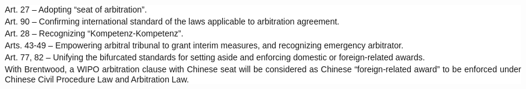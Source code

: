  <tr style='mso-yfti-irow:23'>
  <td width=959 colspan=6 valign=top style='width:719.5pt;border:solid windowtext 1.0pt;
  border-top:none;mso-border-top-alt:solid windowtext .5pt;mso-border-alt:solid windowtext .5pt;
  padding:0in 5.4pt 0in 5.4pt'>
  <p class=MsoNormal style='margin-top:3.0pt;margin-right:0in;margin-bottom:
  3.0pt;margin-left:0in;line-height:115%'><span style='font-family:"Arial",sans-serif'>Art.
  27 – Adopting “seat of arbitration”.<o:p></o:p></span></p>
  </td>
 </tr>
 <tr style='mso-yfti-irow:24'>
  <td width=959 colspan=6 valign=top style='width:719.5pt;border:solid windowtext 1.0pt;
  border-top:none;mso-border-top-alt:solid windowtext .5pt;mso-border-alt:solid windowtext .5pt;
  padding:0in 5.4pt 0in 5.4pt'>
  <p class=MsoNormal style='margin-top:3.0pt;margin-right:0in;margin-bottom:
  3.0pt;margin-left:0in;line-height:115%'><span style='font-family:"Arial",sans-serif'>Art.
  90 – Confirming international standard of the laws applicable to arbitration
  agreement.<o:p></o:p></span></p>
  </td>
 </tr>
 <tr style='mso-yfti-irow:25'>
  <td width=959 colspan=6 valign=top style='width:719.5pt;border:solid windowtext 1.0pt;
  border-top:none;mso-border-top-alt:solid windowtext .5pt;mso-border-alt:solid windowtext .5pt;
  padding:0in 5.4pt 0in 5.4pt'>
  <p class=MsoNormal style='margin-top:3.0pt;margin-right:0in;margin-bottom:
  3.0pt;margin-left:0in;line-height:115%'><span style='font-family:"Arial",sans-serif'>Art.
  28 – Recognizing “<span class=SpellE>Kompetenz-Kompetenz</span>”.<o:p></o:p></span></p>
  </td>
 </tr>
 <tr style='mso-yfti-irow:26'>
  <td width=959 colspan=6 valign=top style='width:719.5pt;border:solid windowtext 1.0pt;
  border-top:none;mso-border-top-alt:solid windowtext .5pt;mso-border-alt:solid windowtext .5pt;
  padding:0in 5.4pt 0in 5.4pt'>
  <p class=MsoNormal style='margin-top:3.0pt;margin-right:0in;margin-bottom:
  3.0pt;margin-left:0in;line-height:115%'><span style='font-family:"Arial",sans-serif'>Arts.
  43-49 – Empowering arbitral tribunal to grant interim <span class=GramE>measures,
  and</span> recognizing emergency arbitrator.<o:p></o:p></span></p>
  </td>
 </tr>
 <tr style='mso-yfti-irow:27'>
  <td width=959 colspan=6 valign=top style='width:719.5pt;border:solid windowtext 1.0pt;
  border-top:none;mso-border-top-alt:solid windowtext .5pt;mso-border-alt:solid windowtext .5pt;
  padding:0in 5.4pt 0in 5.4pt'>
  <p class=MsoNormal style='margin-top:3.0pt;margin-right:0in;margin-bottom:
  3.0pt;margin-left:0in;line-height:115%'><span style='font-family:"Arial",sans-serif'>Art.
  77, 82 – Unifying the bifurcated standards for setting aside and enforcing
  domestic or foreign-related awards.<o:p></o:p></span></p>
  </td>
 </tr>
 <tr style='mso-yfti-irow:28'>
  <td width=959 colspan=6 valign=top style='width:719.5pt;border:none;
  border-bottom:solid windowtext 1.0pt;mso-border-top-alt:solid windowtext .5pt;
  mso-border-top-alt:solid windowtext .5pt;mso-border-bottom-alt:solid windowtext .5pt;
  padding:0in 5.4pt 0in 5.4pt'>
  <p class=MsoNormal style='margin-top:3.0pt;margin-right:0in;margin-bottom:
  3.0pt;margin-left:0in;text-align:justify;text-justify:inter-ideograph;
  line-height:115%'><span style='font-family:"Arial",sans-serif'>With
  Brentwood, a WIPO arbitration clause with Chinese seat will be considered as
  Chinese “foreign-related award” to be enforced under Chinese Civil Procedure
  Law and Arbitration Law.<o:p></o:p></span></p>
  </td>
 </tr>
 <tr style='mso-yfti-irow:29'>
  <td width=222 colspan=3 valign=top style='width:166.35pt;border:solid windowtext 1.0pt;
  border-top:none;mso-border-top-alt:solid windowtext .5pt;mso-border-alt:solid windowtext .5pt;